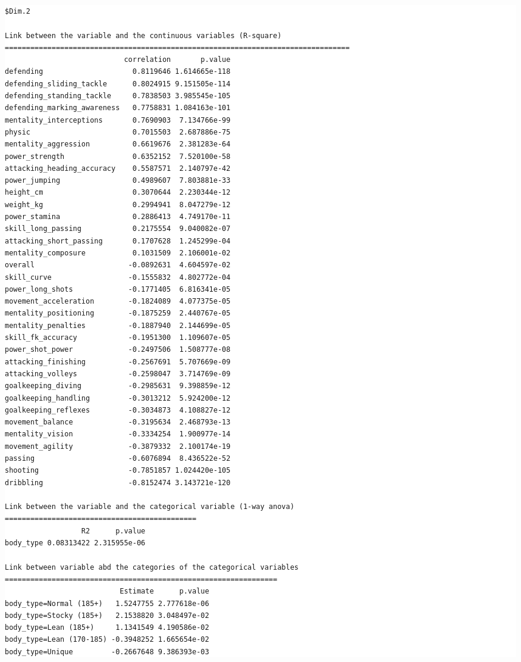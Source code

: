     $Dim.2

    Link between the variable and the continuous variables (R-square)
    =================================================================================
                                correlation       p.value
    defending                     0.8119646 1.614665e-118
    defending_sliding_tackle      0.8024915 9.151505e-114
    defending_standing_tackle     0.7838503 3.985545e-105
    defending_marking_awareness   0.7758831 1.084163e-101
    mentality_interceptions       0.7690903  7.134766e-99
    physic                        0.7015503  2.687886e-75
    mentality_aggression          0.6619676  2.381283e-64
    power_strength                0.6352152  7.520100e-58
    attacking_heading_accuracy    0.5587571  2.140797e-42
    power_jumping                 0.4989607  7.803881e-33
    height_cm                     0.3070644  2.230344e-12
    weight_kg                     0.2994941  8.047279e-12
    power_stamina                 0.2886413  4.749170e-11
    skill_long_passing            0.2175554  9.040082e-07
    attacking_short_passing       0.1707628  1.245299e-04
    mentality_composure           0.1031509  2.106001e-02
    overall                      -0.0892631  4.604597e-02
    skill_curve                  -0.1555832  4.802772e-04
    power_long_shots             -0.1771405  6.816341e-05
    movement_acceleration        -0.1824089  4.077375e-05
    mentality_positioning        -0.1875259  2.440767e-05
    mentality_penalties          -0.1887940  2.144699e-05
    skill_fk_accuracy            -0.1951300  1.109607e-05
    power_shot_power             -0.2497506  1.508777e-08
    attacking_finishing          -0.2567691  5.707669e-09
    attacking_volleys            -0.2598047  3.714769e-09
    goalkeeping_diving           -0.2985631  9.398859e-12
    goalkeeping_handling         -0.3013212  5.924200e-12
    goalkeeping_reflexes         -0.3034873  4.108827e-12
    movement_balance             -0.3195634  2.468793e-13
    mentality_vision             -0.3334254  1.900977e-14
    movement_agility             -0.3879332  2.100174e-19
    passing                      -0.6076894  8.436522e-52
    shooting                     -0.7851857 1.024420e-105
    dribbling                    -0.8152474 3.143721e-120

    Link between the variable and the categorical variable (1-way anova)
    =============================================
                      R2      p.value
    body_type 0.08313422 2.315955e-06

    Link between variable abd the categories of the categorical variables
    ================================================================
                               Estimate      p.value
    body_type=Normal (185+)   1.5247755 2.777618e-06
    body_type=Stocky (185+)   2.1538820 3.048497e-02
    body_type=Lean (185+)     1.1341549 4.190586e-02
    body_type=Lean (170-185) -0.3948252 1.665654e-02
    body_type=Unique         -0.2667648 9.386393e-03
